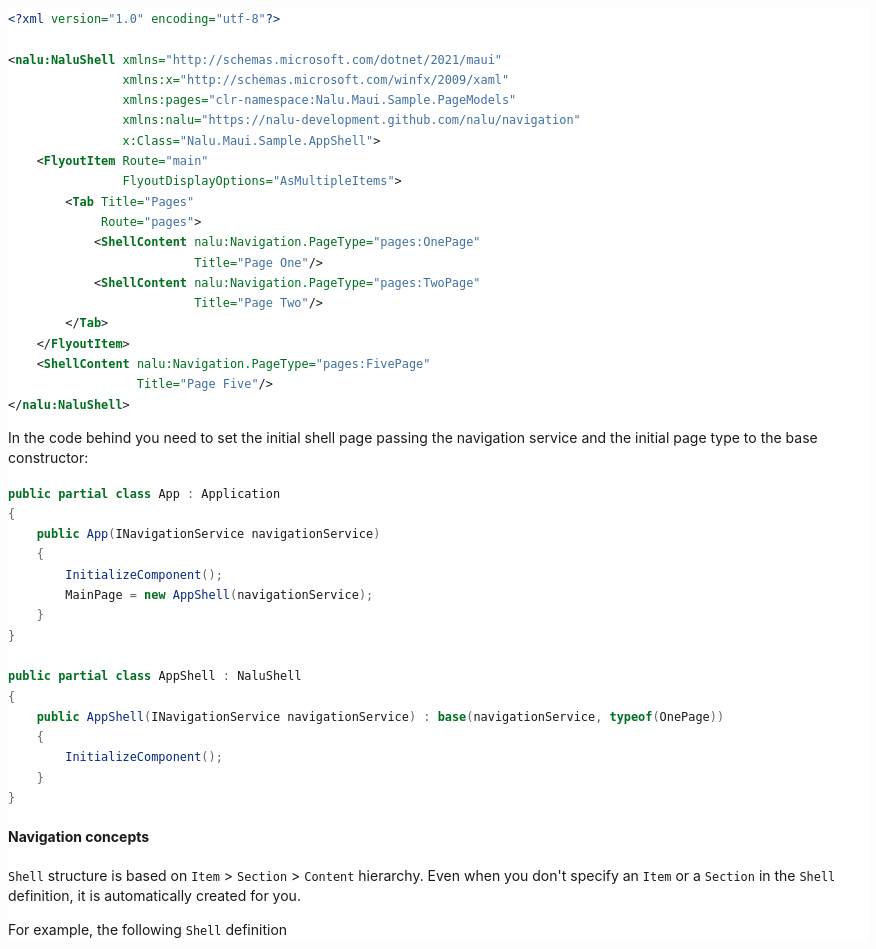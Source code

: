 ```xml
<?xml version="1.0" encoding="utf-8"?>

<nalu:NaluShell xmlns="http://schemas.microsoft.com/dotnet/2021/maui"
                xmlns:x="http://schemas.microsoft.com/winfx/2009/xaml"
                xmlns:pages="clr-namespace:Nalu.Maui.Sample.PageModels"
                xmlns:nalu="https://nalu-development.github.com/nalu/navigation"
                x:Class="Nalu.Maui.Sample.AppShell">
    <FlyoutItem Route="main"
                FlyoutDisplayOptions="AsMultipleItems">
        <Tab Title="Pages"
             Route="pages">
            <ShellContent nalu:Navigation.PageType="pages:OnePage"
                          Title="Page One"/>
            <ShellContent nalu:Navigation.PageType="pages:TwoPage"
                          Title="Page Two"/>
        </Tab>
    </FlyoutItem>
    <ShellContent nalu:Navigation.PageType="pages:FivePage"
                  Title="Page Five"/>
</nalu:NaluShell>
```

In the code behind you need to set the initial shell page passing the navigation service and the initial page type to the base constructor:

```csharp
public partial class App : Application
{
    public App(INavigationService navigationService)
    {
        InitializeComponent();
        MainPage = new AppShell(navigationService);
    }
}

public partial class AppShell : NaluShell
{
    public AppShell(INavigationService navigationService) : base(navigationService, typeof(OnePage))
    {
        InitializeComponent();
    }
}
```

#### Navigation concepts

`Shell` structure is based on `Item` > `Section` > `Content` hierarchy.
Even when you don't specify an `Item` or a `Section` in the `Shell` definition, it is automatically created for you.

For example, the following `Shell` definition
